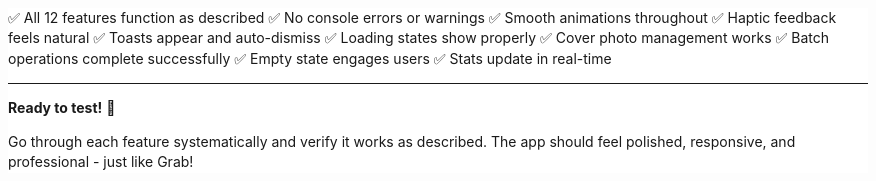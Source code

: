 ✅ All 12 features function as described
✅ No console errors or warnings
✅ Smooth animations throughout
✅ Haptic feedback feels natural
✅ Toasts appear and auto-dismiss
✅ Loading states show properly
✅ Cover photo management works
✅ Batch operations complete successfully
✅ Empty state engages users
✅ Stats update in real-time

---

**Ready to test!** 🚀

Go through each feature systematically and verify it works as described. The app should feel polished, responsive, and professional - just like Grab!
